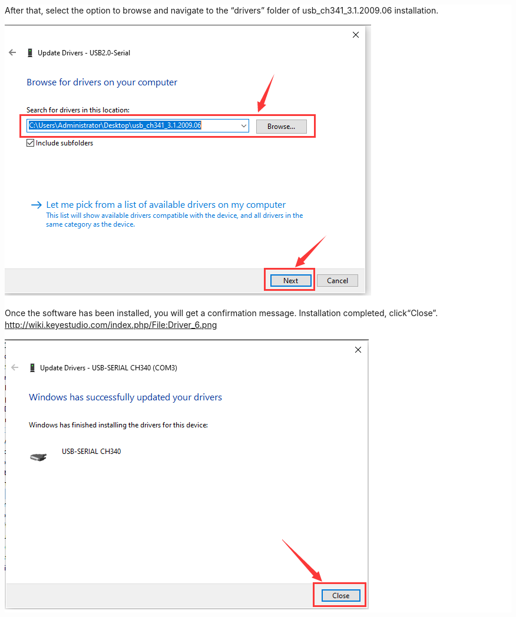After that, select the option to browse and navigate to the “drivers” folder of
usb_ch341_3.1.2009.06 installation.

![](media/a567c7f1839241a12f4fa1101053b4c8.png )

Once the software has been installed, you will get a confirmation message.
Installation completed, click“Close”.
<http://wiki.keyestudio.com/index.php/File:Driver_6.png>

![](media/caedea109edc36ef68b610fd59b65956.png )
